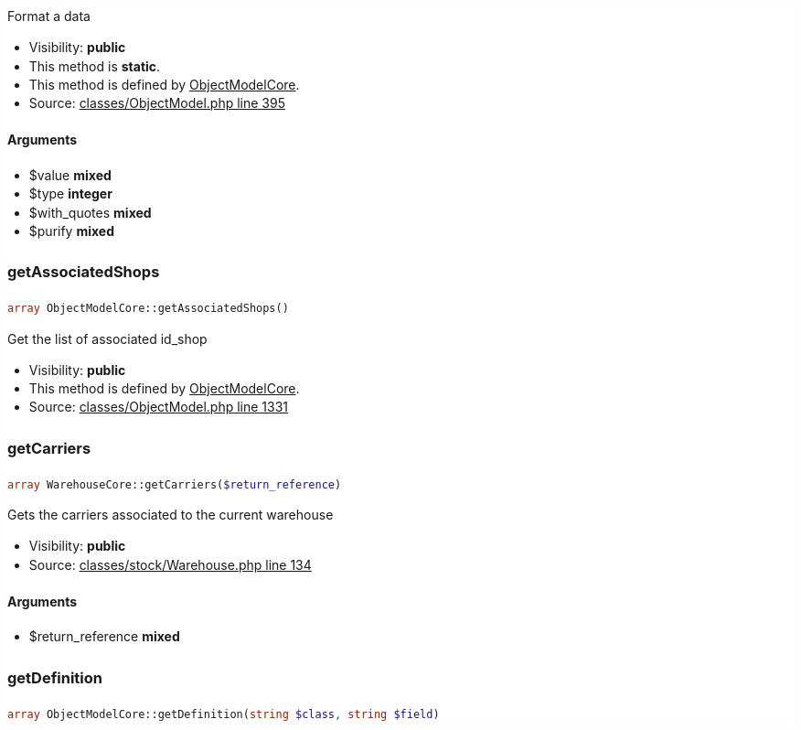 Format a data



* Visibility: **public**
* This method is **static**.
* This method is defined by [ObjectModelCore](class.ObjectModelCore.md).
* Source: [classes/ObjectModel.php line 395](https://github.com/PrestaShop/PrestaShop/blob/1.6.0.12/classes/ObjectModel.php#L395)


#### Arguments
* $value **mixed**
* $type **integer**
* $with_quotes **mixed**
* $purify **mixed**



### <a name="method-getAssociatedShops"></a>getAssociatedShops

```php
array ObjectModelCore::getAssociatedShops()
```

Get the list of associated id_shop



* Visibility: **public**
* This method is defined by [ObjectModelCore](class.ObjectModelCore.md).
* Source: [classes/ObjectModel.php line 1331](https://github.com/PrestaShop/PrestaShop/blob/1.6.0.12/classes/ObjectModel.php#L1331)




### <a name="method-getCarriers"></a>getCarriers

```php
array WarehouseCore::getCarriers($return_reference)
```

Gets the carriers associated to the current warehouse



* Visibility: **public**
* Source: [classes/stock/Warehouse.php line 134](https://github.com/PrestaShop/PrestaShop/blob/1.6.0.12/classes/stock/Warehouse.php#L134)


#### Arguments
* $return_reference **mixed**



### <a name="method-getDefinition"></a>getDefinition

```php
array ObjectModelCore::getDefinition(string $class, string $field)
```
